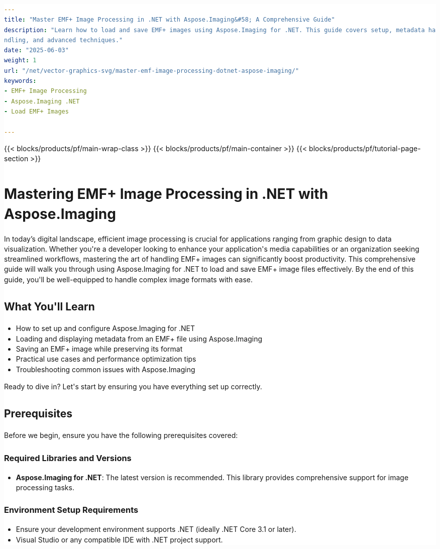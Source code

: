 ```yaml
---
title: "Master EMF+ Image Processing in .NET with Aspose.Imaging&#58; A Comprehensive Guide"
description: "Learn how to load and save EMF+ images using Aspose.Imaging for .NET. This guide covers setup, metadata handling, and advanced techniques."
date: "2025-06-03"
weight: 1
url: "/net/vector-graphics-svg/master-emf-image-processing-dotnet-aspose-imaging/"
keywords:
- EMF+ Image Processing
- Aspose.Imaging .NET
- Load EMF+ Images

---
```


{{< blocks/products/pf/main-wrap-class >}}
{{< blocks/products/pf/main-container >}}
{{< blocks/products/pf/tutorial-page-section >}}
# Mastering EMF+ Image Processing in .NET with Aspose.Imaging

In today’s digital landscape, efficient image processing is crucial for applications ranging from graphic design to data visualization. Whether you're a developer looking to enhance your application's media capabilities or an organization seeking streamlined workflows, mastering the art of handling EMF+ images can significantly boost productivity. This comprehensive guide will walk you through using Aspose.Imaging for .NET to load and save EMF+ image files effectively. By the end of this guide, you'll be well-equipped to handle complex image formats with ease.

## What You'll Learn
- How to set up and configure Aspose.Imaging for .NET
- Loading and displaying metadata from an EMF+ file using Aspose.Imaging
- Saving an EMF+ image while preserving its format
- Practical use cases and performance optimization tips
- Troubleshooting common issues with Aspose.Imaging

Ready to dive in? Let's start by ensuring you have everything set up correctly.

## Prerequisites
Before we begin, ensure you have the following prerequisites covered:

### Required Libraries and Versions
- **Aspose.Imaging for .NET**: The latest version is recommended. This library provides comprehensive support for image processing tasks.
  
### Environment Setup Requirements
- Ensure your development environment supports .NET (ideally .NET Core 3.1 or later).
- Visual Studio or any compatible IDE with .NET project support.
